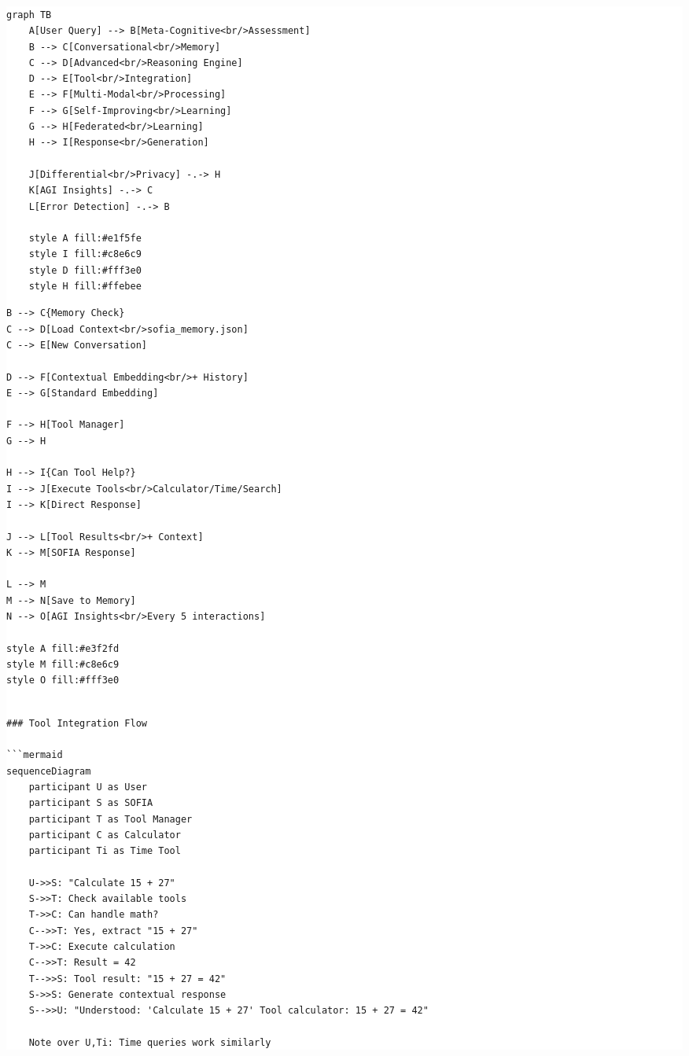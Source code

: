 ```mermaid
graph TB
    A[User Query] --> B[Meta-Cognitive<br/>Assessment]
    B --> C[Conversational<br/>Memory]
    C --> D[Advanced<br/>Reasoning Engine]
    D --> E[Tool<br/>Integration]
    E --> F[Multi-Modal<br/>Processing]
    F --> G[Self-Improving<br/>Learning]
    G --> H[Federated<br/>Learning]
    H --> I[Response<br/>Generation]

    J[Differential<br/>Privacy] -.-> H
    K[AGI Insights] -.-> C
    L[Error Detection] -.-> B

    style A fill:#e1f5fe
    style I fill:#c8e6c9
    style D fill:#fff3e0
    style H fill:#ffebee
```
    B --> C{Memory Check}
    C --> D[Load Context<br/>sofia_memory.json]
    C --> E[New Conversation]

    D --> F[Contextual Embedding<br/>+ History]
    E --> G[Standard Embedding]

    F --> H[Tool Manager]
    G --> H

    H --> I{Can Tool Help?}
    I --> J[Execute Tools<br/>Calculator/Time/Search]
    I --> K[Direct Response]

    J --> L[Tool Results<br/>+ Context]
    K --> M[SOFIA Response]

    L --> M
    M --> N[Save to Memory]
    N --> O[AGI Insights<br/>Every 5 interactions]

    style A fill:#e3f2fd
    style M fill:#c8e6c9
    style O fill:#fff3e0
```

### Tool Integration Flow

```mermaid
sequenceDiagram
    participant U as User
    participant S as SOFIA
    participant T as Tool Manager
    participant C as Calculator
    participant Ti as Time Tool

    U->>S: "Calculate 15 + 27"
    S->>T: Check available tools
    T->>C: Can handle math?
    C-->>T: Yes, extract "15 + 27"
    T->>C: Execute calculation
    C-->>T: Result = 42
    T-->>S: Tool result: "15 + 27 = 42"
    S->>S: Generate contextual response
    S-->>U: "Understood: 'Calculate 15 + 27' Tool calculator: 15 + 27 = 42"

    Note over U,Ti: Time queries work similarly
```